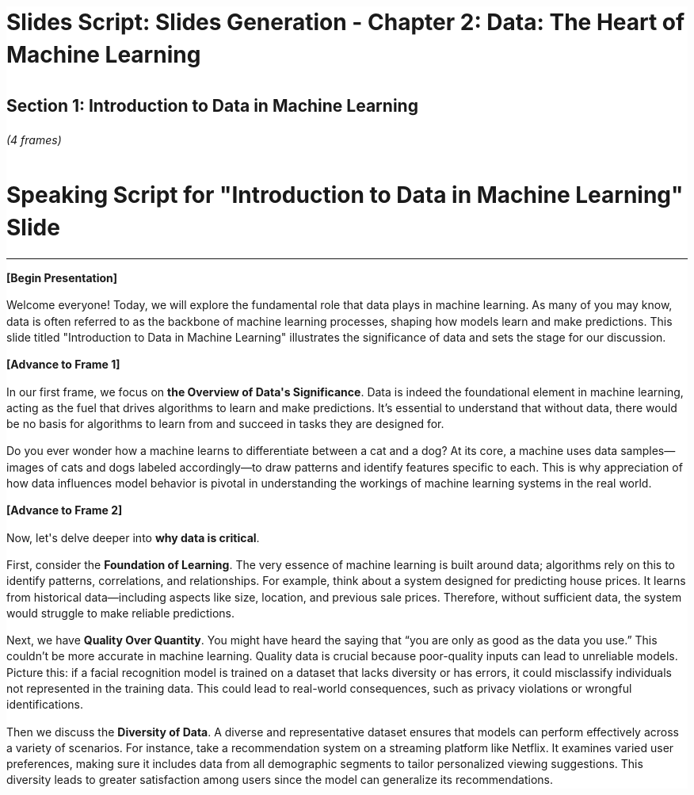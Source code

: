 # Slides Script: Slides Generation - Chapter 2: Data: The Heart of Machine Learning

## Section 1: Introduction to Data in Machine Learning
*(4 frames)*

# Speaking Script for "Introduction to Data in Machine Learning" Slide

---

**[Begin Presentation]**

Welcome everyone! Today, we will explore the fundamental role that data plays in machine learning. As many of you may know, data is often referred to as the backbone of machine learning processes, shaping how models learn and make predictions. This slide titled "Introduction to Data in Machine Learning" illustrates the significance of data and sets the stage for our discussion.

**[Advance to Frame 1]**

In our first frame, we focus on **the Overview of Data's Significance**. Data is indeed the foundational element in machine learning, acting as the fuel that drives algorithms to learn and make predictions. It’s essential to understand that without data, there would be no basis for algorithms to learn from and succeed in tasks they are designed for. 

Do you ever wonder how a machine learns to differentiate between a cat and a dog? At its core, a machine uses data samples—images of cats and dogs labeled accordingly—to draw patterns and identify features specific to each. This is why appreciation of how data influences model behavior is pivotal in understanding the workings of machine learning systems in the real world.

**[Advance to Frame 2]**

Now, let's delve deeper into **why data is critical**. 

First, consider the **Foundation of Learning**. The very essence of machine learning is built around data; algorithms rely on this to identify patterns, correlations, and relationships. For example, think about a system designed for predicting house prices. It learns from historical data—including aspects like size, location, and previous sale prices. Therefore, without sufficient data, the system would struggle to make reliable predictions.

Next, we have **Quality Over Quantity**. You might have heard the saying that “you are only as good as the data you use.” This couldn’t be more accurate in machine learning. Quality data is crucial because poor-quality inputs can lead to unreliable models. Picture this: if a facial recognition model is trained on a dataset that lacks diversity or has errors, it could misclassify individuals not represented in the training data. This could lead to real-world consequences, such as privacy violations or wrongful identifications.

Then we discuss the **Diversity of Data**. A diverse and representative dataset ensures that models can perform effectively across a variety of scenarios. For instance, take a recommendation system on a streaming platform like Netflix. It examines varied user preferences, making sure it includes data from all demographic segments to tailor personalized viewing suggestions. This diversity leads to greater satisfaction among users since the model can generalize its recommendations.
